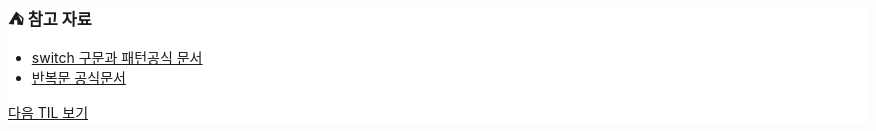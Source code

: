 
### ⛺️ 참고 자료 
- [switch 구문과 패턴공식 문서](https://docs.swift.org/swift-book/ReferenceManual/Patterns.html#//apple_ref/doc/uid/TP40014097-CH36-ID419)
- [반복문 공식문서 ](https://docs.swift.org/swift-book/LanguageGuide/TheBasics.html)
 
[다음 TIL 보기](https://github.com/Roy-wonji/iOS_yagom_starter_camp/blob/main/TIL/2%EC%9B%94/2022.02.15.md)
